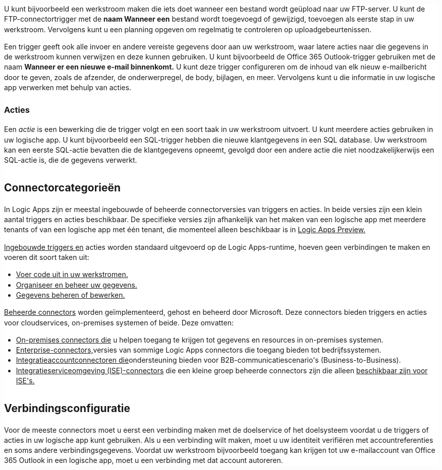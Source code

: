 U kunt bijvoorbeeld een werkstroom maken die iets doet wanneer een bestand wordt geüpload naar uw FTP-server. U kunt de FTP-connectortrigger met de **naam Wanneer een** bestand wordt toegevoegd of gewijzigd, toevoegen als eerste stap in uw werkstroom. Vervolgens kunt u een planning opgeven om regelmatig te controleren op uploadgebeurtenissen.

Een trigger geeft ook alle invoer en andere vereiste gegevens door aan uw werkstroom, waar latere acties naar die gegevens in de werkstroom kunnen verwijzen en deze kunnen gebruiken. U kunt bijvoorbeeld de Office 365 Outlook-trigger gebruiken met de naam **Wanneer er een nieuwe e-mail binnenkomt.** U kunt deze trigger configureren om de inhoud van elk nieuw e-mailbericht door te geven, zoals de afzender, de onderwerpregel, de body, bijlagen, en meer. Vervolgens kunt u die informatie in uw logische app verwerken met behulp van acties.

### <a name="actions"></a>Acties

Een *actie* is een bewerking die de trigger volgt en een soort taak in uw werkstroom uitvoert. U kunt meerdere acties gebruiken in uw logische app. U kunt bijvoorbeeld een SQL-trigger hebben die nieuwe klantgegevens in een SQL database. Uw werkstroom kan een eerste SQL-actie bevatten die de klantgegevens opneemt, gevolgd door een andere actie die niet noodzakelijkerwijs een SQL-actie is, die de gegevens verwerkt.

## <a name="connector-categories"></a>Connectorcategorieën

In Logic Apps zijn er meestal ingebouwde of beheerde connectorversies van triggers en acties. In beide versies zijn een klein aantal triggers en acties beschikbaar. De specifieke versies zijn afhankelijk van het maken van een logische app met meerdere tenants of van een logische app met één tenant, die momenteel alleen beschikbaar is in [Logic Apps Preview.](../logic-apps/logic-apps-overview-preview.md)

[Ingebouwde triggers en](built-in.md) acties worden standaard uitgevoerd op de Logic Apps-runtime, hoeven geen verbindingen te maken en voeren dit soort taken uit:

- [Voer code uit in uw werkstromen.](built-in.md#run-code-from-workflows)
- [Organiseer en beheer uw gegevens.](built-in.md#control-workflow)
- [Gegevens beheren of bewerken.](built-in.md#manage-or-manipulate-data)

[Beheerde connectors](managed.md) worden geïmplementeerd, gehost en beheerd door Microsoft. Deze connectors bieden triggers en acties voor cloudservices, on-premises systemen of beide. Deze omvatten:

- [On-premises connectors die](managed.md#on-premises-connectors) u helpen toegang te krijgen tot gegevens en resources in on-premises systemen.
- [Enterprise-connectors,](managed.md#enterprise-connectors)versies van sommige Logic Apps connectors die toegang bieden tot bedrijfssystemen.
- [Integratieaccountconnectoren die](managed.md#integration-account-connectors)ondersteuning bieden voor B2B-communicatiescenario's (Business-to-Business).
- [Integratieserviceomgeving (ISE)-connectors](managed.md#ise-connectors) die een kleine groep beheerde connectors zijn die alleen [beschikbaar zijn voor ISE's.](#ise-and-connectors)

## <a name="connection-configuration"></a>Verbindingsconfiguratie

Voor de meeste connectors  moet u eerst een verbinding maken met de doelservice of het doelsysteem voordat u de triggers of acties in uw logische app kunt gebruiken. Als u een verbinding wilt maken, moet u uw identiteit verifiëren met accountreferenties en soms andere verbindingsgegevens. Voordat uw werkstroom bijvoorbeeld toegang kan krijgen tot uw e-mailaccount van Office 365 Outlook in een logische app, moet u een verbinding met dat account autoreren.
